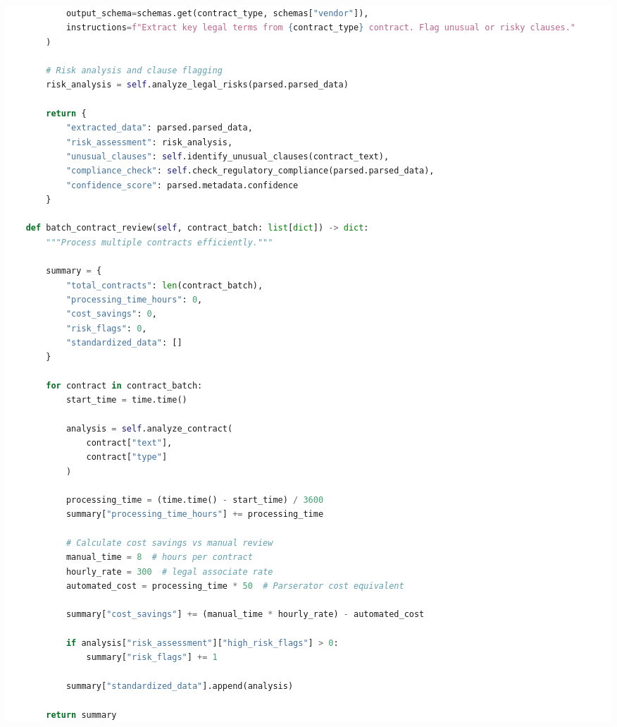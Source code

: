 ```python
            output_schema=schemas.get(contract_type, schemas["vendor"]),
            instructions=f"Extract key legal terms from {contract_type} contract. Flag unusual or risky clauses."
        )
        
        # Risk analysis and clause flagging
        risk_analysis = self.analyze_legal_risks(parsed.parsed_data)
        
        return {
            "extracted_data": parsed.parsed_data,
            "risk_assessment": risk_analysis,
            "unusual_clauses": self.identify_unusual_clauses(contract_text),
            "compliance_check": self.check_regulatory_compliance(parsed.parsed_data),
            "confidence_score": parsed.metadata.confidence
        }
    
    def batch_contract_review(self, contract_batch: list[dict]) -> dict:
        """Process multiple contracts efficiently."""
        
        summary = {
            "total_contracts": len(contract_batch),
            "processing_time_hours": 0,
            "cost_savings": 0,
            "risk_flags": 0,
            "standardized_data": []
        }
        
        for contract in contract_batch:
            start_time = time.time()
            
            analysis = self.analyze_contract(
                contract["text"], 
                contract["type"]
            )
            
            processing_time = (time.time() - start_time) / 3600
            summary["processing_time_hours"] += processing_time
            
            # Calculate cost savings vs manual review
            manual_time = 8  # hours per contract
            hourly_rate = 300  # legal associate rate
            automated_cost = processing_time * 50  # Parserator cost equivalent
            
            summary["cost_savings"] += (manual_time * hourly_rate) - automated_cost
            
            if analysis["risk_assessment"]["high_risk_flags"] > 0:
                summary["risk_flags"] += 1
            
            summary["standardized_data"].append(analysis)
        
        return summary
```
